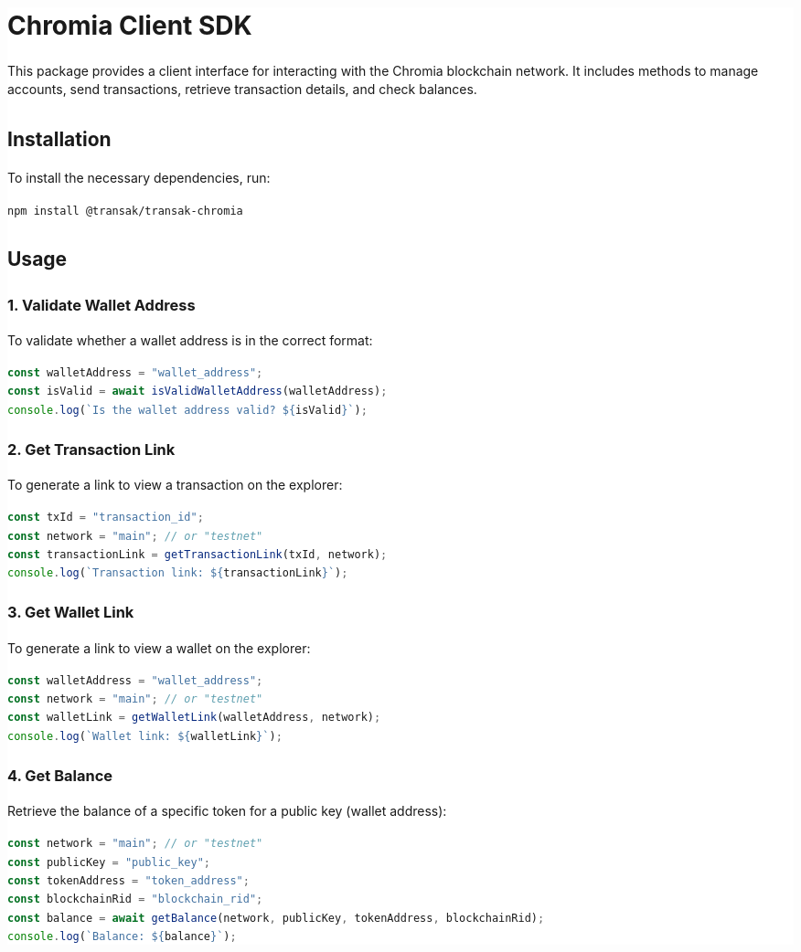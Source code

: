 # Chromia Client SDK

This package provides a client interface for interacting with the Chromia blockchain network. It includes methods to manage accounts, send transactions, retrieve transaction details, and check balances.

## Installation

To install the necessary dependencies, run:

```bash
npm install @transak/transak-chromia
```

## Usage

### 1. Validate Wallet Address

To validate whether a wallet address is in the correct format:

```typescript
const walletAddress = "wallet_address";
const isValid = await isValidWalletAddress(walletAddress);
console.log(`Is the wallet address valid? ${isValid}`);
```

### 2. Get Transaction Link

To generate a link to view a transaction on the explorer:

```typescript
const txId = "transaction_id";
const network = "main"; // or "testnet"
const transactionLink = getTransactionLink(txId, network);
console.log(`Transaction link: ${transactionLink}`);
```

### 3. Get Wallet Link

To generate a link to view a wallet on the explorer:

```typescript
const walletAddress = "wallet_address";
const network = "main"; // or "testnet"
const walletLink = getWalletLink(walletAddress, network);
console.log(`Wallet link: ${walletLink}`);
```

### 4. Get Balance

Retrieve the balance of a specific token for a public key (wallet address):

```typescript
const network = "main"; // or "testnet"
const publicKey = "public_key";
const tokenAddress = "token_address";
const blockchainRid = "blockchain_rid";
const balance = await getBalance(network, publicKey, tokenAddress, blockchainRid);
console.log(`Balance: ${balance}`);
```
